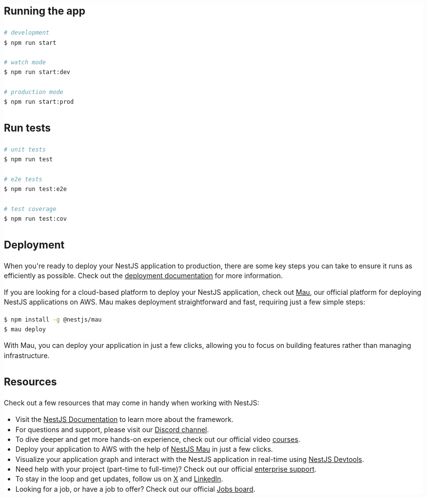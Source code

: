 ## Running the app

```bash
# development
$ npm run start

# watch mode
$ npm run start:dev

# production mode
$ npm run start:prod
```

## Run tests

```bash
# unit tests
$ npm run test

# e2e tests
$ npm run test:e2e

# test coverage
$ npm run test:cov
```

## Deployment

When you're ready to deploy your NestJS application to production, there are some key steps you can take to ensure it runs as efficiently as possible. Check out the [deployment documentation](https://docs.nestjs.com/deployment) for more information.

If you are looking for a cloud-based platform to deploy your NestJS application, check out [Mau](https://mau.nestjs.com), our official platform for deploying NestJS applications on AWS. Mau makes deployment straightforward and fast, requiring just a few simple steps:

```bash
$ npm install -g @nestjs/mau
$ mau deploy
```

With Mau, you can deploy your application in just a few clicks, allowing you to focus on building features rather than managing infrastructure.

## Resources

Check out a few resources that may come in handy when working with NestJS:

- Visit the [NestJS Documentation](https://docs.nestjs.com) to learn more about the framework.
- For questions and support, please visit our [Discord channel](https://discord.gg/G7Qnnhy).
- To dive deeper and get more hands-on experience, check out our official video [courses](https://courses.nestjs.com/).
- Deploy your application to AWS with the help of [NestJS Mau](https://mau.nestjs.com) in just a few clicks.
- Visualize your application graph and interact with the NestJS application in real-time using [NestJS Devtools](https://devtools.nestjs.com).
- Need help with your project (part-time to full-time)? Check out our official [enterprise support](https://enterprise.nestjs.com).
- To stay in the loop and get updates, follow us on [X](https://x.com/nestframework) and [LinkedIn](https://linkedin.com/company/nestjs).
- Looking for a job, or have a job to offer? Check out our official [Jobs board](https://jobs.nestjs.com).
